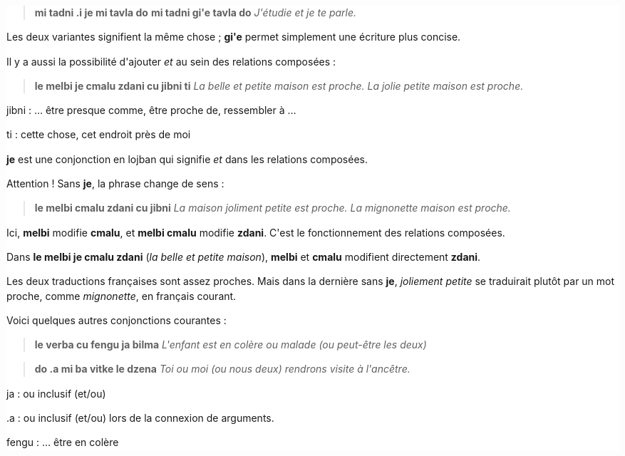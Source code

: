 > **mi tadni .i je mi tavla do**
> **mi tadni gi'e tavla do**
> _J'étudie et je te parle._

Les deux variantes signifient la même chose ; **gi'e** permet simplement une écriture plus concise.

Il y a aussi la possibilité d'ajouter _et_ au sein des relations composées :


> **le melbi je cmalu zdani cu jibni ti**
> _La belle et petite maison est proche._
> _La jolie petite maison est proche._

<pixra url="/assets/pixra/cilre/melbi_je_cmalu_zdani.webp" caption="melbi je cmalu zdani" definition="… être une maison jolie-et-petite"></pixra>

jibni
: … être presque comme, être proche de, ressembler à …

ti
: cette chose, cet endroit près de moi

**je** est une conjonction en lojban qui signifie _et_ dans les relations composées.

Attention ! Sans **je**, la phrase change de sens :


> **le melbi cmalu zdani cu jibni**
> _La maison joliment petite est proche._
> _La mignonette maison est proche._

Ici, **melbi** modifie **cmalu**, et **melbi cmalu** modifie **zdani**. C'est le fonctionnement des relations composées.

Dans **le melbi je cmalu zdani** (_la belle et petite maison_), **melbi** et **cmalu** modifient directement **zdani**.


Les deux traductions françaises sont assez proches. Mais dans la dernière sans **je**, _joliement petite_ se traduirait plutôt par un mot proche, comme _mignonette_, en français courant.

Voici quelques autres conjonctions courantes :

> **le verba cu fengu ja bilma**
> _L'enfant est en colère ou malade (ou peut-être les deux)_



> **do .a mi ba vitke le dzena**
> _Toi ou moi (ou nous deux) rendrons visite à l'ancêtre._

ja
: ou inclusif (et/ou)


.a
: ou inclusif (et/ou) lors de la connexion de arguments.


fengu
: … être en colère

<pixra url="/assets/pixra/cilre/fengu.webp" caption="fengu" definition="… être en colère"></pixra>
